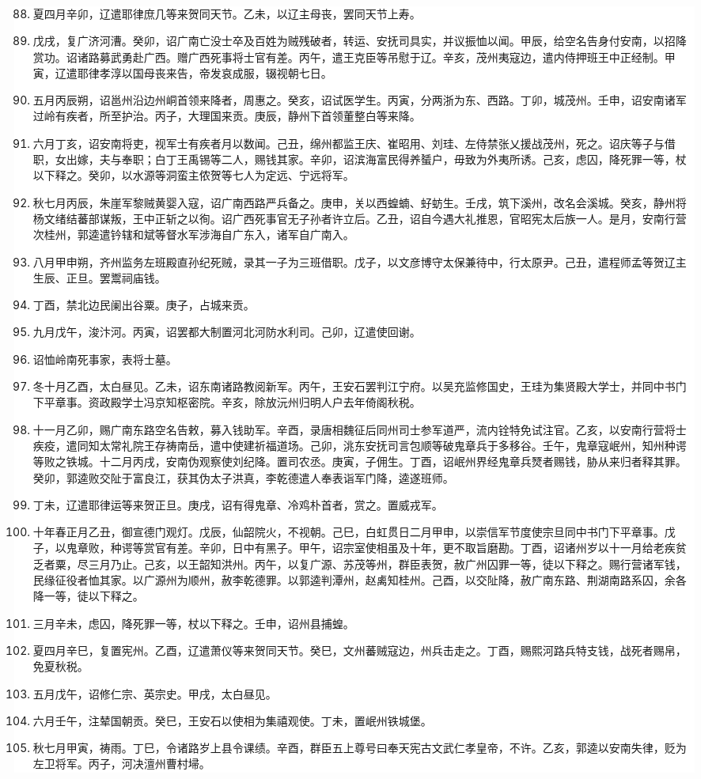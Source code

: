 88. <span id="本纪第十五-神宗二-88"></span>
夏四月辛卯，辽遣耶律庶几等来贺同天节。乙未，以辽主母丧，罢同天节上寿。

89. <span id="本纪第十五-神宗二-89"></span>
戊戌，复广济河漕。癸卯，诏广南亡没士卒及百姓为贼残破者，转运、安抚司具实，并议振恤以闻。甲辰，给空名告身付安南，以招降赏功。诏诸路募武勇赴广西。赠广西死事将士官有差。丙午，遣王克臣等吊慰于辽。辛亥，茂州夷寇边，遣内侍押班王中正经制。甲寅，辽遣耶律孝淳以国母丧来告，帝发哀成服，辍视朝七日。

90. <span id="本纪第十五-神宗二-90"></span>
五月丙辰朔，诏邕州沿边州峒首领来降者，周惠之。癸亥，诏试医学生。丙寅，分两浙为东、西路。丁卯，城茂州。壬申，诏安南诸军过岭有疾者，所至护治。丙子，大理国来贡。庚辰，静州下首领董整白等来降。

91. <span id="本纪第十五-神宗二-91"></span>
六月丁亥，诏安南将吏，视军士有疾者月以数闻。己丑，绵州都监王庆、崔昭用、刘珪、左侍禁张乂援战茂州，死之。诏庆等子与借职，女出嫁，夫与奉职；白丁王禹锡等二人，赐钱其家。辛卯，诏滨海富民得养蜑户，毋致为外夷所诱。己亥，虑囚，降死罪一等，杖以下释之。癸卯，以水源等洞蛮主侬贺等七人为定远、宁远将军。

92. <span id="本纪第十五-神宗二-92"></span>
秋七月丙辰，朱崖军黎贼黄婴入寇，诏广南西路严兵备之。庚申，关以西蝗蝻、虸蚄生。壬戌，筑下溪州，改名会溪城。癸亥，静州将杨文绪结蕃部谋叛，王中正斩之以徇。诏广西死事官无子孙者许立后。乙丑，诏自今遇大礼推恩，官昭宪太后族一人。是月，安南行营次桂州，郭逵遣钤辖和斌等督水军涉海自广东入，诸军自广南入。

93. <span id="本纪第十五-神宗二-93"></span>
八月甲申朔，齐州监务左班殿直孙纪死贼，录其一子为三班借职。戊子，以文彦博守太保兼待中，行太原尹。己丑，遣程师孟等贺辽主生辰、正旦。罢鬻祠庙钱。

94. <span id="本纪第十五-神宗二-94"></span>
丁酉，禁北边民阑出谷粟。庚子，占城来贡。

95. <span id="本纪第十五-神宗二-95"></span>
九月戊午，浚汴河。丙寅，诏罢都大制置河北河防水利司。己卯，辽遣使回谢。

96. <span id="本纪第十五-神宗二-96"></span>
诏恤岭南死事家，表将士墓。

97. <span id="本纪第十五-神宗二-97"></span>
冬十月乙酉，太白昼见。乙未，诏东南诸路教阅新军。丙午，王安石罢判江宁府。以吴充监修国史，王珪为集贤殿大学士，并同中书门下平章事。资政殿学士冯京知枢密院。辛亥，除放沅州归明人户去年倚阁秋税。

98. <span id="本纪第十五-神宗二-98"></span>
十一月乙卯，赐广南东路空名告敕，募入钱助军。辛酉，录唐相魏征后同州司士参军道严，流内铨特免试注官。乙亥，以安南行营将士疾疫，遣同知太常礼院王存祷南岳，遣中使建祈福道场。己卯，洮东安抚司言包顺等破鬼章兵于多移谷。壬午，鬼章寇岷州，知州种谔等败之铁城。十二月丙戌，安南伪观察使刘纪降。置司农丞。庚寅，子佣生。丁酉，诏岷州界经鬼章兵燹者赐钱，胁从来归者释其罪。癸卯，郭逵败交阯于富良江，获其伪太子洪真，李乾德遣人奉表诣军门降，逵遂班师。

99. <span id="本纪第十五-神宗二-99"></span>
丁未，辽遣耶律运等来贺正旦。庚戌，诏有得鬼章、冷鸡朴首者，赏之。置威戎军。

100. <span id="本纪第十五-神宗二-100"></span>
十年春正月乙丑，御宣德门观灯。戊辰，仙韶院火，不视朝。己巳，白虹贯日二月甲申，以崇信军节度使宗旦同中书门下平章事。戊子，以鬼章败，种谔等赏官有差。辛卯，日中有黑子。甲午，诏宗室使相虽及十年，更不取旨磨勘。丁酉，诏诸州岁以十一月给老疾贫乏者粟，尽三月乃止。己亥，以王韶知洪州。丙午，以复广源、苏茂等州，群臣表贺，赦广州囚罪一等，徒以下释之。赐行营诸军钱，民缘征役者恤其家。以广源州为顺州，赦李乾德罪。以郭逵判潭州，赵禼知桂州。己酉，以交阯降，赦广南东路、荆湖南路系囚，余各降一等，徒以下释之。

101. <span id="本纪第十五-神宗二-101"></span>
三月辛未，虑囚，降死罪一等，杖以下释之。壬申，诏州县捕蝗。

102. <span id="本纪第十五-神宗二-102"></span>
夏四月辛巳，复置宪州。乙酉，辽遣萧仪等来贺同天节。癸巳，文州蕃贼寇边，州兵击走之。丁酉，赐熙河路兵特支钱，战死者赐帛，免夏秋税。

103. <span id="本纪第十五-神宗二-103"></span>
五月戊午，诏修仁宗、英宗史。甲戌，太白昼见。

104. <span id="本纪第十五-神宗二-104"></span>
六月壬午，注辇国朝贡。癸巳，王安石以使相为集禧观使。丁未，置岷州铁城堡。

105. <span id="本纪第十五-神宗二-105"></span>
秋七月甲寅，祷雨。丁巳，令诸路岁上县令课绩。辛酉，群臣五上尊号曰奉天宪古文武仁孝皇帝，不许。乙亥，郭逵以安南失律，贬为左卫将军。丙子，河决澶州曹村埽。
